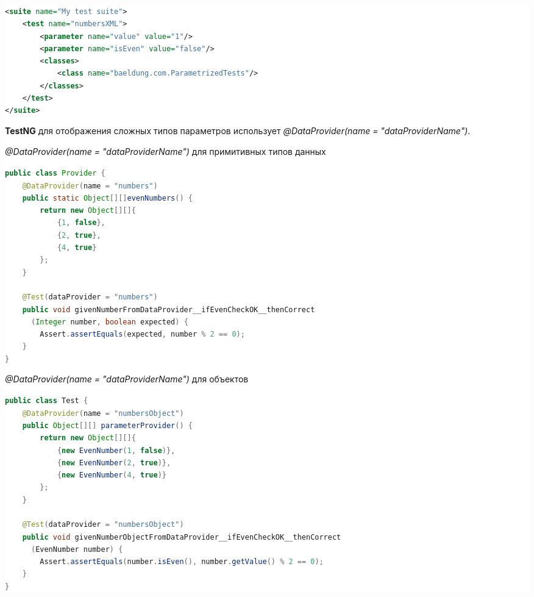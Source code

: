```xml
<suite name="My test suite">
    <test name="numbersXML">
        <parameter name="value" value="1"/>
        <parameter name="isEven" value="false"/>
        <classes>
            <class name="baeldung.com.ParametrizedTests"/>
        </classes>
    </test>
</suite>
```

**TestNG** для отображения сложных типов параметров использует *@DataProvider(name = "dataProviderName")*.

*@DataProvider(name = "dataProviderName")* для примитивных типов данных

```java
public class Provider {
    @DataProvider(name = "numbers")
    public static Object[][]evenNumbers() {
        return new Object[][]{
            {1, false}, 
            {2, true}, 
            {4, true}
        };
    }

    @Test(dataProvider = "numbers")
    public void givenNumberFromDataProvider__ifEvenCheckOK__thenCorrect
      (Integer number, boolean expected) {
        Assert.assertEquals(expected, number % 2 == 0);
    }
}
```

*@DataProvider(name = "dataProviderName")* для объектов

```java
public class Test {
    @DataProvider(name = "numbersObject")
    public Object[][] parameterProvider() {
        return new Object[][]{
            {new EvenNumber(1, false)},
            {new EvenNumber(2, true)}, 
            {new EvenNumber(4, true)}
        };
    }

    @Test(dataProvider = "numbersObject")
    public void givenNumberObjectFromDataProvider__ifEvenCheckOK__thenCorrect
      (EvenNumber number) {
        Assert.assertEquals(number.isEven(), number.getValue() % 2 == 0);
    }
}
```
